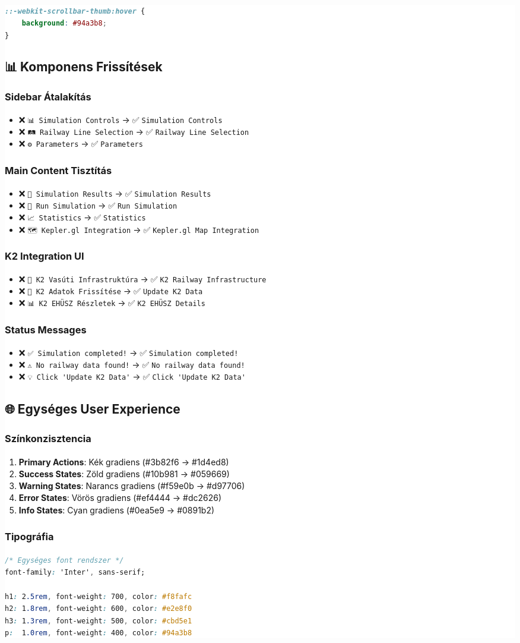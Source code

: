 ```css
::-webkit-scrollbar-thumb:hover {
    background: #94a3b8;
}
```

## 📊 Komponens Frissítések

### Sidebar Átalakítás
- ❌ `📊 Simulation Controls` → ✅ `Simulation Controls`
- ❌ `🛤️ Railway Line Selection` → ✅ `Railway Line Selection`  
- ❌ `⚙️ Parameters` → ✅ `Parameters`

### Main Content Tisztítás
- ❌ `🎯 Simulation Results` → ✅ `Simulation Results`
- ❌ `🚀 Run Simulation` → ✅ `Run Simulation`
- ❌ `📈 Statistics` → ✅ `Statistics`
- ❌ `🗺️ Kepler.gl Integration` → ✅ `Kepler.gl Map Integration`

### K2 Integration UI
- ❌ `🚂 K2 Vasúti Infrastruktúra` → ✅ `K2 Railway Infrastructure`
- ❌ `🔄 K2 Adatok Frissítése` → ✅ `Update K2 Data`
- ❌ `📊 K2 EHÜSZ Részletek` → ✅ `K2 EHÜSZ Details`

### Status Messages
- ❌ `✅ Simulation completed!` → ✅ `Simulation completed!`
- ❌ `⚠️ No railway data found!` → ✅ `No railway data found!`
- ❌ `💡 Click 'Update K2 Data'` → ✅ `Click 'Update K2 Data'`

## 🌐 Egységes User Experience

### Színkonzisztencia
1. **Primary Actions**: Kék gradiens (#3b82f6 → #1d4ed8)
2. **Success States**: Zöld gradiens (#10b981 → #059669) 
3. **Warning States**: Narancs gradiens (#f59e0b → #d97706)
4. **Error States**: Vörös gradiens (#ef4444 → #dc2626)
5. **Info States**: Cyan gradiens (#0ea5e9 → #0891b2)

### Tipográfia
```css
/* Egységes font rendszer */
font-family: 'Inter', sans-serif;

h1: 2.5rem, font-weight: 700, color: #f8fafc
h2: 1.8rem, font-weight: 600, color: #e2e8f0  
h3: 1.3rem, font-weight: 500, color: #cbd5e1
p:  1.0rem, font-weight: 400, color: #94a3b8
```
